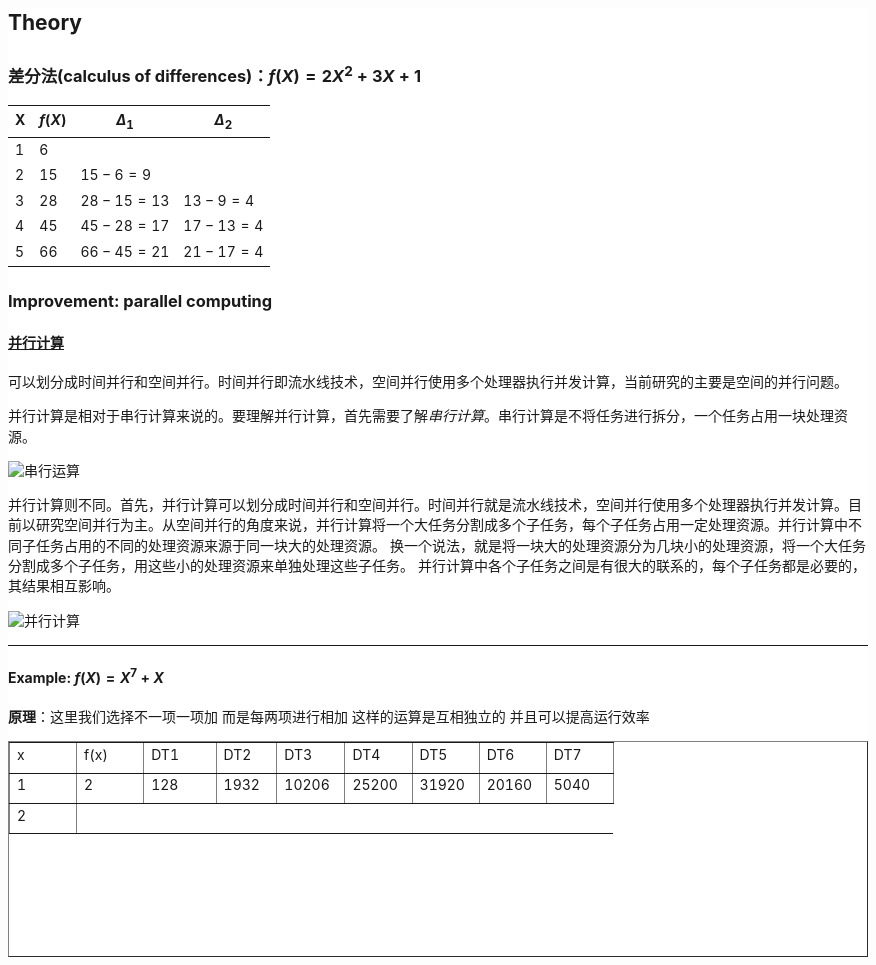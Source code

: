 ## Theory

### 差分法(calculus of differences)：$f(X)=2X^2+3X+1$

| X      | $f(X)$ | $Δ_1$      |$Δ_2$            |
| ----------- | ----------- | ----------- | ----------- |
| 1 | 6|
| 2 | 15|$15-6=9$|
| 3 | 28|$28-15=13$|$13-9=4$
| 4 | 45|$45-28=17$|$17-13=4$
| 5 | 66|$66-45=21$|$21-17=4$

### Improvement: parallel computing

#### [并行计算](https://blog.csdn.net/qq_25985027/article/details/103351550)

可以划分成时间并行和空间并行。时间并行即流水线技术，空间并行使用多个处理器执行并发计算，当前研究的主要是空间的并行问题。

并行计算是相对于串行计算来说的。要理解并行计算，首先需要了解*串行计算*。串行计算是不将任务进行拆分，一个任务占用一块处理资源。

![串行运算](https://p.sda1.dev/13/c774d2c157a4de4c21c1ec548f133d4c/20191202164303923.png)

并行计算则不同。首先，并行计算可以划分成时间并行和空间并行。时间并行就是流水线技术，空间并行使用多个处理器执行并发计算。目前以研究空间并行为主。从空间并行的角度来说，并行计算将一个大任务分割成多个子任务，每个子任务占用一定处理资源。并行计算中不同子任务占用的不同的处理资源来源于同一块大的处理资源。 换一个说法，就是将一块大的处理资源分为几块小的处理资源，将一个大任务分割成多个子任务，用这些小的处理资源来单独处理这些子任务。 并行计算中各个子任务之间是有很大的联系的，每个子任务都是必要的，其结果相互影响。

![并行计算](https://p.sda1.dev/13/824be56f5f715935b8cc2cfa68856ad0/20191203172200703.png)

***

#### Example: $f(X)=X^7+X$

**原理**：这里我们选择不一项一项加 而是每两项进行相加 这样的运算是互相独立的 并且可以提高运行效率

<table style="border-collapse: collapse; width: 100%; height: 216px;" border="1">
<tbody>
<tr style="height: 24px;">
<td style="width: 10%; height: 24px;">x</td>
<td style="width: 10%; height: 24px;">f(x)</td>
<td style="width: 10.7862%; height: 24px;">DT1</td>
<td style="width: 9.05661%; height: 24px;">DT2</td>
<td style="width: 10.1572%; height: 24px;">DT3</td>
<td style="width: 10%; height: 24px;">DT4</td>
<td style="width: 10%; height: 24px;">DT5</td>
<td style="width: 10%; height: 24px;">DT6</td>
<td style="width: 10%; height: 24px;">DT7</td>
</tr>
<tr style="height: 24px;">
<td style="width: 10%; height: 24px;">1</td>
<td style="width: 10%; height: 24px;">2</td>
<td style="width: 10.7862%; height: 24px;">128</td>
<td style="width: 9.05661%; height: 24px;">1932</td>
<td style="width: 10.1572%; height: 24px;">10206</td>
<td style="width: 10%; height: 24px;">25200</td>
<td style="width: 10%; height: 24px;">31920</td>
<td style="width: 10%; height: 24px;">20160</td>
<td style="width: 10%; height: 24px;">5040</td>
</tr>
<tr style="height: 24px;">
<td style="width: 10%; height: 24px;">2</td>